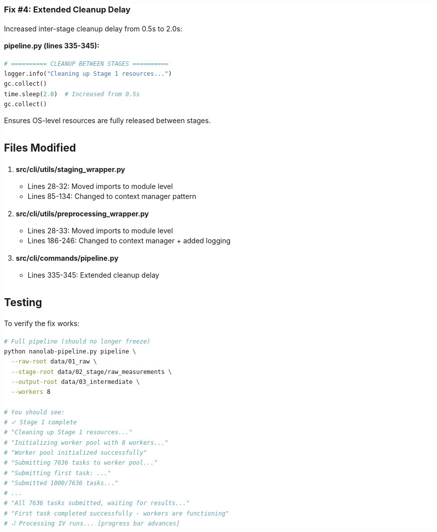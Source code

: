 ### Fix #4: Extended Cleanup Delay

Increased inter-stage cleanup delay from 0.5s to 2.0s:

**pipeline.py (lines 335-345):**
```python
# ========== CLEANUP BETWEEN STAGES ==========
logger.info("Cleaning up Stage 1 resources...")
gc.collect()
time.sleep(2.0)  # Increased from 0.5s
gc.collect()
```

Ensures OS-level resources are fully released between stages.

## Files Modified

1. **src/cli/utils/staging_wrapper.py**
   - Lines 28-32: Moved imports to module level
   - Lines 85-134: Changed to context manager pattern

2. **src/cli/utils/preprocessing_wrapper.py**
   - Lines 28-33: Moved imports to module level
   - Lines 186-246: Changed to context manager + added logging

3. **src/cli/commands/pipeline.py**
   - Lines 335-345: Extended cleanup delay

## Testing

To verify the fix works:

```bash
# Full pipeline (should no longer freeze)
python nanolab-pipeline.py pipeline \
  --raw-root data/01_raw \
  --stage-root data/02_stage/raw_measurements \
  --output-root data/03_intermediate \
  --workers 8

# You should see:
# ✓ Stage 1 complete
# "Cleaning up Stage 1 resources..."
# "Initializing worker pool with 8 workers..."
# "Worker pool initialized successfully"
# "Submitting 7636 tasks to worker pool..."
# "Submitting first task: ..."
# "Submitted 1000/7636 tasks..."
# ...
# "All 7636 tasks submitted, waiting for results..."
# "First task completed successfully - workers are functioning"
# ⠼ Processing IV runs... [progress bar advances]
```
